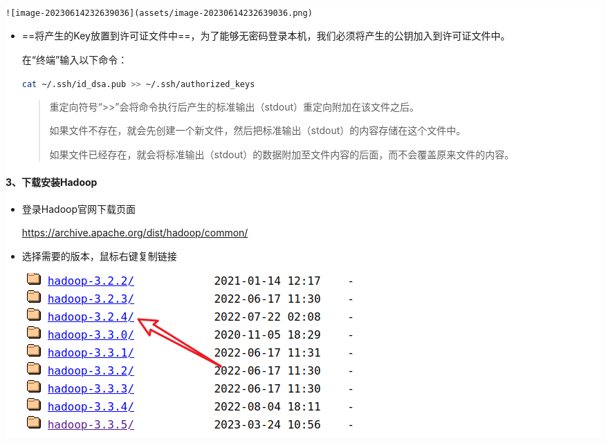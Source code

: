     ![image-20230614232639036](assets/image-20230614232639036.png)

- ==将产生的Key放置到许可证文件中==，为了能够无密码登录本机，我们必须将产生的公钥加入到许可证文件中。

    在“终端”输入以下命令：

    ```bash
    cat ~/.ssh/id_dsa.pub >> ~/.ssh/authorized_keys
    ```

    > 重定向符号“>>”会将命令执行后产生的标准输出（stdout）重定向附加在该文件之后。
    >
    > 如果文件不存在，就会先创建一个新文件，然后把标准输出（stdout）的内容存储在这个文件中。
    >
    > 如果文件已经存在，就会将标准输出（stdout）的数据附加至文件内容的后面，而不会覆盖原来文件的内容。

#### 3、下载安装Hadoop

- 登录Hadoop官网下载页面

    https://archive.apache.org/dist/hadoop/common/ 

- 选择需要的版本，鼠标右键复制链接

    ![image-20230614235151035](assets/image-20230614235151035.png)
